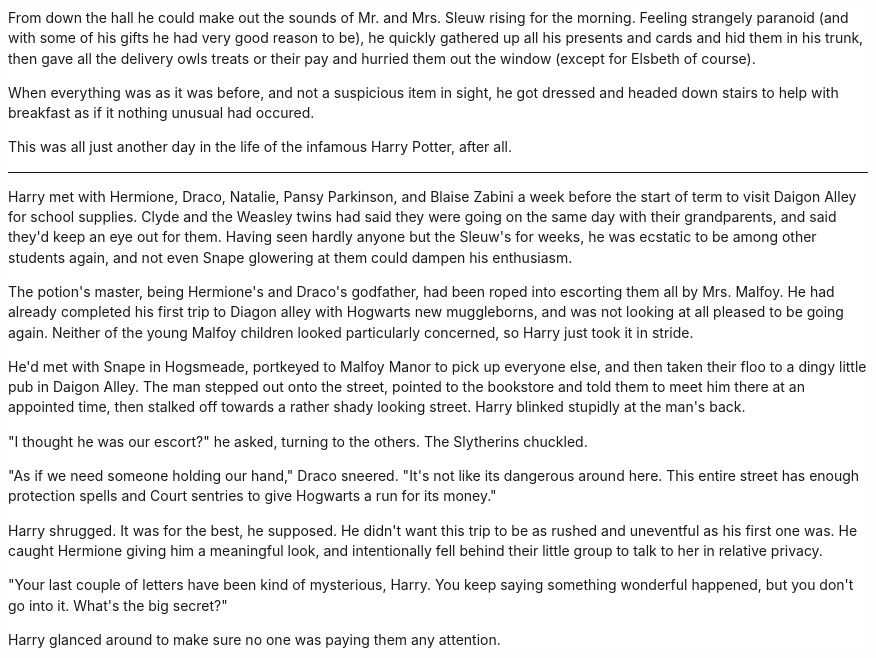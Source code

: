 From down the hall he could make out the sounds of Mr. and Mrs. Sleuw
rising for the morning. Feeling strangely paranoid (and with some of his
gifts he had very good reason to be), he quickly gathered up all his
presents and cards and hid them in his trunk, then gave all the delivery
owls treats or their pay and hurried them out the window (except for
Elsbeth of course).

When everything was as it was before, and not a suspicious item in
sight, he got dressed and headed down stairs to help with breakfast as
if it nothing unusual had occured.

This was all just another day in the life of the infamous Harry Potter,
after all.

---

Harry met with Hermione, Draco, Natalie, Pansy Parkinson, and Blaise
Zabini a week before the start of term to visit Daigon Alley for school
supplies. Clyde and the Weasley twins had said they were going on the
same day with their grandparents, and said they'd keep an eye out for
them. Having seen hardly anyone but the Sleuw's for weeks, he was
ecstatic to be among other students again, and not even Snape glowering
at them could dampen his enthusiasm.

The potion's master, being Hermione's and Draco's godfather, had been
roped into escorting them all by Mrs. Malfoy. He had already completed
his first trip to Diagon alley with Hogwarts new muggleborns, and was
not looking at all pleased to be going again. Neither of the young
Malfoy children looked particularly concerned, so Harry just took it in
stride.

He'd met with Snape in Hogsmeade, portkeyed to Malfoy Manor to pick up
everyone else, and then taken their floo to a dingy little pub in Daigon
Alley. The man stepped out onto the street, pointed to the bookstore and
told them to meet him there at an appointed time, then stalked off
towards a rather shady looking street. Harry blinked stupidly at the
man's back.

"I thought he was our escort?" he asked, turning to the others. The
Slytherins chuckled.

"As if we need someone holding our hand," Draco sneered. "It's not like
its dangerous around here. This entire street has enough protection
spells and Court sentries to give Hogwarts a run for its money."

Harry shrugged. It was for the best, he supposed. He didn't want this
trip to be as rushed and uneventful as his first one was. He caught
Hermione giving him a meaningful look, and intentionally fell behind
their little group to talk to her in relative privacy.

"Your last couple of letters have been kind of mysterious, Harry. You
keep saying something wonderful happened, but you don't go into it.
What's the big secret?"

Harry glanced around to make sure no one was paying them any attention.
